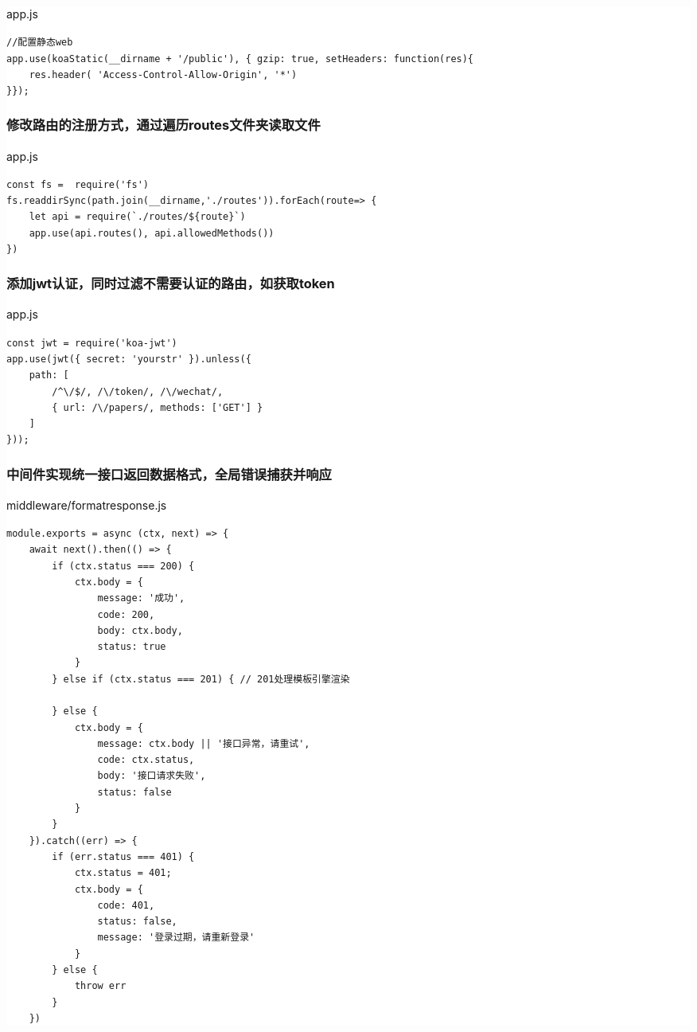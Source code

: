 
app.js
```
//配置静态web
app.use(koaStatic(__dirname + '/public'), { gzip: true, setHeaders: function(res){
	res.header( 'Access-Control-Allow-Origin', '*')
}});
```
### 修改路由的注册方式，通过遍历routes文件夹读取文件

app.js
```
const fs =  require('fs')
fs.readdirSync(path.join(__dirname,'./routes')).forEach(route=> {
    let api = require(`./routes/${route}`)
    app.use(api.routes(), api.allowedMethods())
})
```

### 添加jwt认证，同时过滤不需要认证的路由，如获取token

app.js
```
const jwt = require('koa-jwt')
app.use(jwt({ secret: 'yourstr' }).unless({
    path: [
        /^\/$/, /\/token/, /\/wechat/,
        { url: /\/papers/, methods: ['GET'] }
    ]
}));
```
### 中间件实现统一接口返回数据格式，全局错误捕获并响应
middleware/formatresponse.js
```
module.exports = async (ctx, next) => {
	await next().then(() => {
		if (ctx.status === 200) {
			ctx.body = {
				message: '成功',
				code: 200,
				body: ctx.body,
				status: true
			}
		} else if (ctx.status === 201) { // 201处理模板引擎渲染

		} else {
			ctx.body = {
				message: ctx.body || '接口异常，请重试',
				code: ctx.status,
				body: '接口请求失败',
				status: false
			}
		}
	}).catch((err) => {
		if (err.status === 401) {
			ctx.status = 401;
			ctx.body = {
				code: 401,
				status: false,
				message: '登录过期，请重新登录'
			}
		} else {
			throw err
		}
	})
```